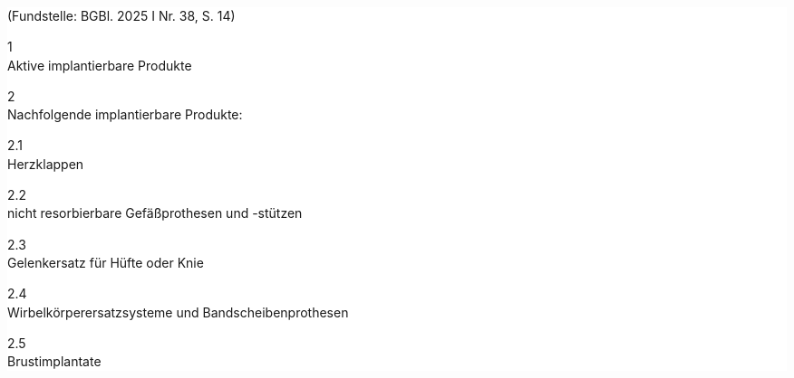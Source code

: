 (Fundstelle: BGBl. 2025 I Nr. 38, S. 14)

1  
Aktive implantierbare Produkte

2  
Nachfolgende implantierbare Produkte:

2.1  
Herzklappen

2.2  
nicht resorbierbare Gefäßprothesen und -stützen

2.3  
Gelenkersatz für Hüfte oder Knie

2.4  
Wirbelkörperersatzsysteme und Bandscheibenprothesen

2.5  
Brustimplantate
